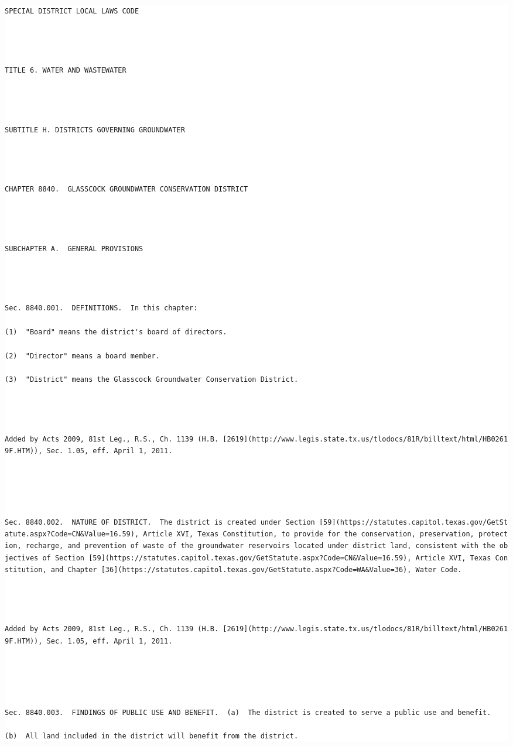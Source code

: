 ﻿
    
    
    	
    					
    
    
    SPECIAL DISTRICT LOCAL LAWS CODE
    
      
    
    
    TITLE 6. WATER AND WASTEWATER
    
      
    
    
    SUBTITLE H. DISTRICTS GOVERNING GROUNDWATER
    
      
    
    
    CHAPTER 8840.  GLASSCOCK GROUNDWATER CONSERVATION DISTRICT
    
      
    
    
    SUBCHAPTER A.  GENERAL PROVISIONS
    
      
    
    
    Sec. 8840.001.  DEFINITIONS.  In this chapter:
    
    (1)  "Board" means the district's board of directors.
    
    (2)  "Director" means a board member.
    
    (3)  "District" means the Glasscock Groundwater Conservation District.
    
    
    
    
    Added by Acts 2009, 81st Leg., R.S., Ch. 1139 (H.B. [2619](http://www.legis.state.tx.us/tlodocs/81R/billtext/html/HB02619F.HTM)), Sec. 1.05, eff. April 1, 2011.
    
    
    
    
    
    Sec. 8840.002.  NATURE OF DISTRICT.  The district is created under Section [59](https://statutes.capitol.texas.gov/GetStatute.aspx?Code=CN&Value=16.59), Article XVI, Texas Constitution, to provide for the conservation, preservation, protection, recharge, and prevention of waste of the groundwater reservoirs located under district land, consistent with the objectives of Section [59](https://statutes.capitol.texas.gov/GetStatute.aspx?Code=CN&Value=16.59), Article XVI, Texas Constitution, and Chapter [36](https://statutes.capitol.texas.gov/GetStatute.aspx?Code=WA&Value=36), Water Code.
    
    
    
    
    Added by Acts 2009, 81st Leg., R.S., Ch. 1139 (H.B. [2619](http://www.legis.state.tx.us/tlodocs/81R/billtext/html/HB02619F.HTM)), Sec. 1.05, eff. April 1, 2011.
    
    
    
    
    
    Sec. 8840.003.  FINDINGS OF PUBLIC USE AND BENEFIT.  (a)  The district is created to serve a public use and benefit.
    
    (b)  All land included in the district will benefit from the district.
    
    
    
